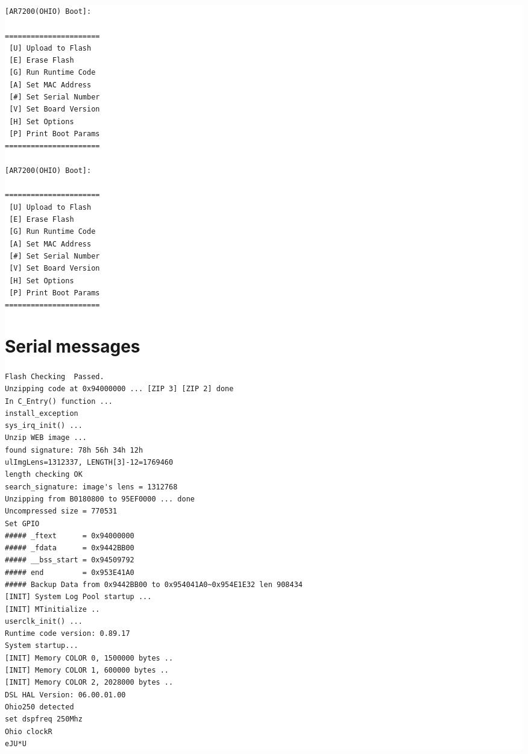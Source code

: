     
    [AR7200(OHIO) Boot]: 
    
    ======================
     [U] Upload to Flash  
     [E] Erase Flash      
     [G] Run Runtime Code
     [A] Set MAC Address 
     [#] Set Serial Number 
     [V] Set Board Version 
     [H] Set Options  
     [P] Print Boot Params 
    ======================
    
    [AR7200(OHIO) Boot]:
    
    ======================
     [U] Upload to Flash  
     [E] Erase Flash      
     [G] Run Runtime Code 
     [A] Set MAC Address 
     [#] Set Serial Number 
     [V] Set Board Version
     [H] Set Options 
     [P] Print Boot Params
    ======================


# Serial messages



    Flash Checking  Passed.
    Unzipping code at 0x94000000 ... [ZIP 3] [ZIP 2] done
    In C_Entry() function ...
    install_exception 
    sys_irq_init() ...
    Unzip WEB image ...
    found signature: 78h 56h 34h 12h
    ulImgLens=1312337, LENGTH[3]-12=1769460
    length checking OK
    search_signature: image's lens = 1312768
    Unzipping from B0180800 to 95EF0000 ... done
    Uncompressed size = 770531
    Set GPIO
    ##### _ftext      = 0x94000000
    ##### _fdata      = 0x9442BB00
    ##### __bss_start = 0x94509792
    ##### end         = 0x953E41A0
    ##### Backup Data from 0x9442BB00 to 0x954041A0~0x954E1E32 len 908434
    [INIT] System Log Pool startup ...
    [INIT] MTinitialize ..
    userclk_init() ...
    Runtime code version: 0.89.17
    System startup...
    [INIT] Memory COLOR 0, 1500000 bytes ..
    [INIT] Memory COLOR 1, 600000 bytes ..
    [INIT] Memory COLOR 2, 2028000 bytes ..
    DSL HAL Version: 06.00.01.00
    Ohio250 detected
    set dspfreq 250Mhz
    Ohio clockR
    eJU*U